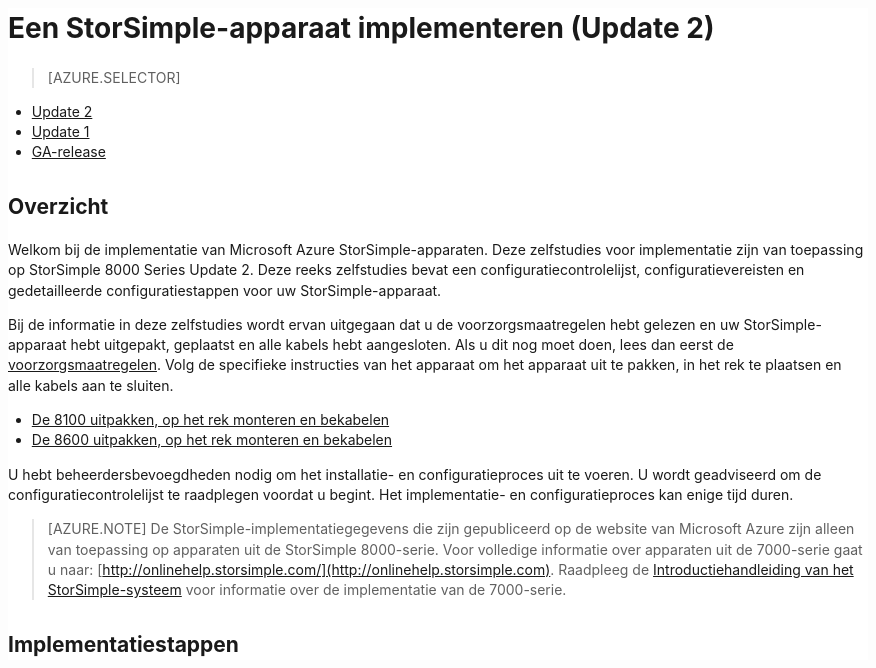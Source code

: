 <properties 
   pageTitle="Een StorSimple-apparaat implementeren (Update 2) | Microsoft Azure"
   description="Hier vindt u de stappen en best practices voor het implementeren van het StorSimple Update 2-apparaat en de bijbehorende service."
   services="storsimple"
   documentationCenter="NA"
   authors="alkohli"
   manager="carmonm"
   editor="" />
<tags 
   ms.service="storsimple"
   ms.devlang="NA"
   ms.topic="hero-article"
   ms.tgt_pltfrm="NA"
   ms.workload="NA"
   ms.date="08/16/2016"
   ms.author="alkohli" />


# Een StorSimple-apparaat implementeren (Update 2)

> [AZURE.SELECTOR]
- [Update 2](../articles/storsimple/storsimple-deployment-walkthrough-u2.md)
- [Update 1](../articles/storsimple/storsimple-deployment-walkthrough-u1.md)
- [GA-release](../articles/storsimple/storsimple-deployment-walkthrough.md)

## Overzicht

Welkom bij de implementatie van Microsoft Azure StorSimple-apparaten. Deze zelfstudies voor implementatie zijn van toepassing op StorSimple 8000 Series Update 2. Deze reeks zelfstudies bevat een configuratiecontrolelijst, configuratievereisten en gedetailleerde configuratiestappen voor uw StorSimple-apparaat.

Bij de informatie in deze zelfstudies wordt ervan uitgegaan dat u de voorzorgsmaatregelen hebt gelezen en uw StorSimple-apparaat hebt uitgepakt, geplaatst en alle kabels hebt aangesloten. Als u dit nog moet doen, lees dan eerst de [voorzorgsmaatregelen](storsimple-safety.md). Volg de specifieke instructies van het apparaat om het apparaat uit te pakken, in het rek te plaatsen en alle kabels aan te sluiten.

- [De 8100 uitpakken, op het rek monteren en bekabelen](storsimple-8100-hardware-installation.md)
- [De 8600 uitpakken, op het rek monteren en bekabelen](storsimple-8600-hardware-installation.md)

U hebt beheerdersbevoegdheden nodig om het installatie- en configuratieproces uit te voeren. U wordt geadviseerd om de configuratiecontrolelijst te raadplegen voordat u begint. Het implementatie- en configuratieproces kan enige tijd duren.

> [AZURE.NOTE] De StorSimple-implementatiegegevens die zijn gepubliceerd op de website van Microsoft Azure zijn alleen van toepassing op apparaten uit de StorSimple 8000-serie. Voor volledige informatie over apparaten uit de 7000-serie gaat u naar: [http://onlinehelp.storsimple.com/](http://onlinehelp.storsimple.com). Raadpleeg de [Introductiehandleiding van het StorSimple-systeem](http://onlinehelp.storsimple.com/111_Appliance/) voor informatie over de implementatie van de 7000-serie.

## Implementatiestappen
